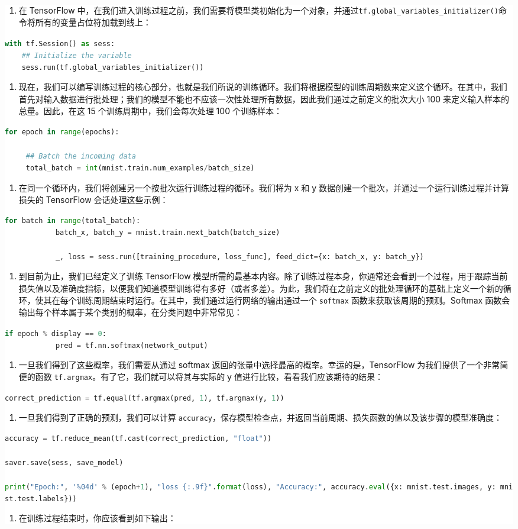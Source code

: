 1.  在 TensorFlow 中，在我们进入训练过程之前，我们需要将模型类初始化为一个对象，并通过`tf.global_variables_initializer()`命令将所有的变量占位符加载到线上：

```py
with tf.Session() as sess:
    ## Initialize the variable
    sess.run(tf.global_variables_initializer())
```

1.  现在，我们可以编写训练过程的核心部分，也就是我们所说的训练循环。我们将根据模型的训练周期数来定义这个循环。在其中，我们首先对输入数据进行批处理；我们的模型不能也不应该一次性处理所有数据，因此我们通过之前定义的批次大小 100 来定义输入样本的总量。因此，在这 15 个训练周期中，我们会每次处理 100 个训练样本：

```py
for epoch in range(epochs):

     ## Batch the incoming data
     total_batch = int(mnist.train.num_examples/batch_size) 
```

1.  在同一个循环内，我们将创建另一个按批次运行训练过程的循环。我们将为 x 和 y 数据创建一个批次，并通过一个运行训练过程并计算损失的 TensorFlow 会话处理这些示例：

```py
for batch in range(total_batch):
            batch_x, batch_y = mnist.train.next_batch(batch_size)

            _, loss = sess.run([training_procedure, loss_func], feed_dict={x: batch_x, y: batch_y})                  
```

1.  到目前为止，我们已经定义了训练 TensorFlow 模型所需的最基本内容。除了训练过程本身，你通常还会看到一个过程，用于跟踪当前损失值以及准确度指标，以便我们知道模型训练得有多好（或者多差）。为此，我们将在之前定义的批处理循环的基础上定义一个新的循环，使其在每个训练周期结束时运行。在其中，我们通过运行网络的输出通过一个 `softmax` 函数来获取该周期的预测。Softmax 函数会输出每个样本属于某个类别的概率，在分类问题中非常常见：

```py
if epoch % display == 0:
            pred = tf.nn.softmax(network_output) 
```

1.  一旦我们得到了这些概率，我们需要从通过 softmax 返回的张量中选择最高的概率。幸运的是，TensorFlow 为我们提供了一个非常简便的函数 `tf.argmax`。有了它，我们就可以将其与实际的 y 值进行比较，看看我们应该期待的结果：

```py
correct_prediction = tf.equal(tf.argmax(pred, 1), tf.argmax(y, 1))
```

1.  一旦我们得到了正确的预测，我们可以计算 `accuracy`，保存模型检查点，并返回当前周期、损失函数的值以及该步骤的模型准确度：

```py
accuracy = tf.reduce_mean(tf.cast(correct_prediction, "float"))

saver.save(sess, save_model)

print("Epoch:", '%04d' % (epoch+1), "loss {:.9f}".format(loss), "Accuracy:", accuracy.eval({x: mnist.test.images, y: mnist.test.labels}))
```

1.  在训练过程结束时，你应该看到如下输出：
